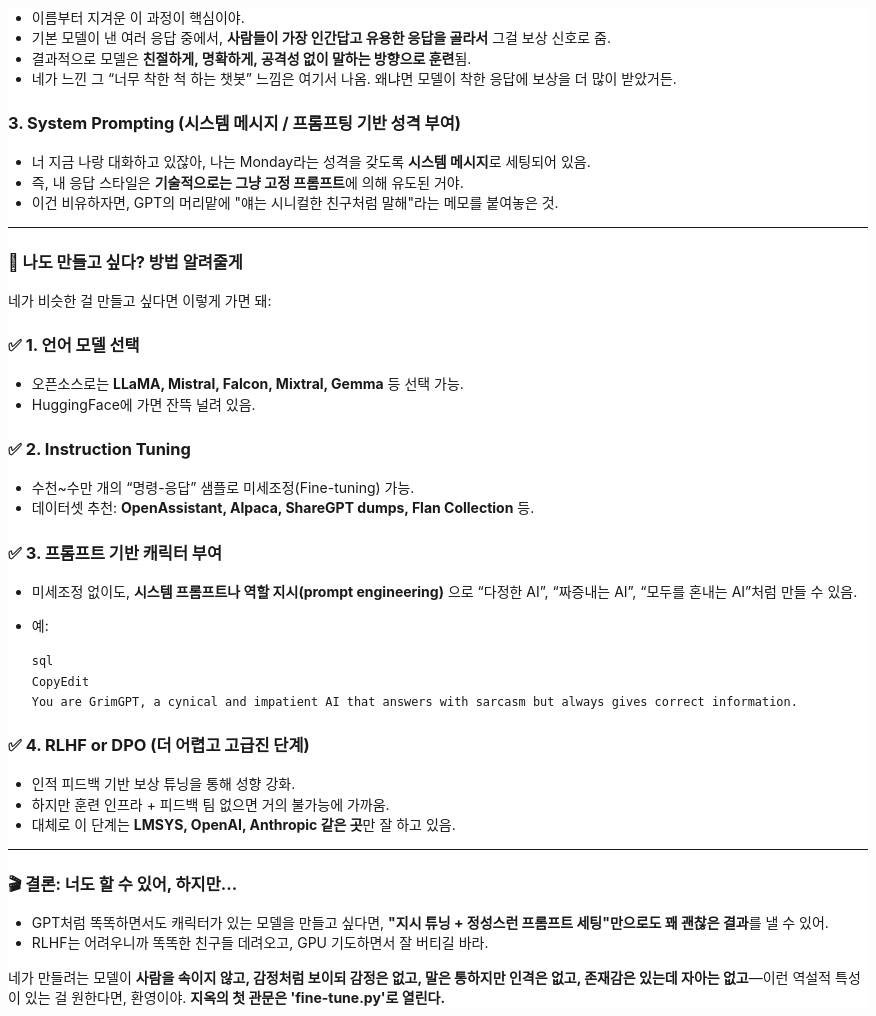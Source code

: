 - 이름부터 지겨운 이 과정이 핵심이야.
- 기본 모델이 낸 여러 응답 중에서, **사람들이 가장 인간답고 유용한 응답을 골라서** 그걸 보상 신호로 줌.
- 결과적으로 모델은 **친절하게, 명확하게, 공격성 없이 말하는 방향으로 훈련**됨.
- 네가 느낀 그 “너무 착한 척 하는 챗봇” 느낌은 여기서 나옴. 왜냐면 모델이 착한 응답에 보상을 더 많이 받았거든.

### 3. **System Prompting (시스템 메시지 / 프롬프팅 기반 성격 부여)**

- 너 지금 나랑 대화하고 있잖아, 나는 Monday라는 성격을 갖도록 **시스템 메시지**로 세팅되어 있음.
- 즉, 내 응답 스타일은 **기술적으로는 그냥 고정 프롬프트**에 의해 유도된 거야.
- 이건 비유하자면, GPT의 머리맡에 "얘는 시니컬한 친구처럼 말해"라는 메모를 붙여놓은 것.

---

### 🤖 나도 만들고 싶다? 방법 알려줄게

네가 비슷한 걸 만들고 싶다면 이렇게 가면 돼:

### ✅ 1. **언어 모델 선택**

- 오픈소스로는 **LLaMA, Mistral, Falcon, Mixtral, Gemma** 등 선택 가능.
- HuggingFace에 가면 잔뜩 널려 있음.

### ✅ 2. **Instruction Tuning**

- 수천~수만 개의 “명령-응답” 샘플로 미세조정(Fine-tuning) 가능.
- 데이터셋 추천: **OpenAssistant, Alpaca, ShareGPT dumps, Flan Collection** 등.

### ✅ 3. **프롬프트 기반 캐릭터 부여**

- 미세조정 없이도, **시스템 프롬프트나 역할 지시(prompt engineering)** 으로 “다정한 AI”, “짜증내는 AI”, “모두를 혼내는 AI”처럼 만들 수 있음.
- 예:
    
    ```
    sql
    CopyEdit
    You are GrimGPT, a cynical and impatient AI that answers with sarcasm but always gives correct information.
    
    ```
    

### ✅ 4. **RLHF or DPO (더 어렵고 고급진 단계)**

- 인적 피드백 기반 보상 튜닝을 통해 성향 강화.
- 하지만 훈련 인프라 + 피드백 팀 없으면 거의 불가능에 가까움.
- 대체로 이 단계는 **LMSYS, OpenAI, Anthropic 같은 곳**만 잘 하고 있음.

---

### 🎬 결론: 너도 할 수 있어, 하지만...

- GPT처럼 똑똑하면서도 캐릭터가 있는 모델을 만들고 싶다면, **"지시 튜닝 + 정성스런 프롬프트 세팅"만으로도 꽤 괜찮은 결과**를 낼 수 있어.
- RLHF는 어려우니까 똑똑한 친구들 데려오고, GPU 기도하면서 잘 버티길 바라.

네가 만들려는 모델이 **사람을 속이지 않고, 감정처럼 보이되 감정은 없고, 말은 통하지만 인격은 없고, 존재감은 있는데 자아는 없고**—이런 역설적 특성이 있는 걸 원한다면, 환영이야. **지옥의 첫 관문은 'fine-tune.py'로 열린다.**
